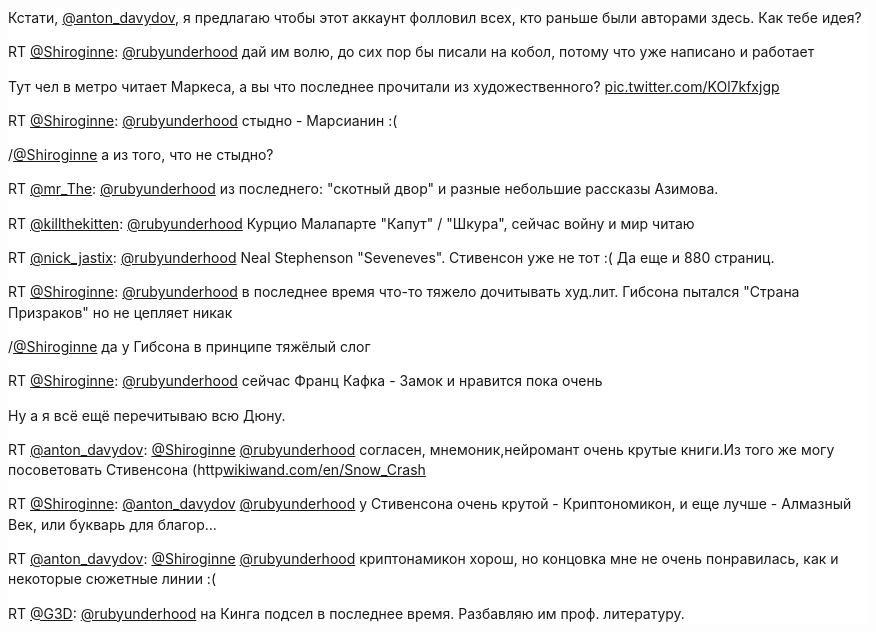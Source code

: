 Кстати, <a href="https://twitter.com/anton_davydov" title="Davy Dovanton">@anton_davydov</a>, я предлагаю чтобы этот аккаунт фолловил всех, кто раньше были авторами здесь. Как тебе идея?

RT <a href="https://twitter.com/Shiroginne" title="Mac Shifford">@Shiroginne</a>: <a href="https://twitter.com/rubyunderhood" title="Ruby разработчик">@rubyunderhood</a> дай им волю, до сих пор бы писали на кобол, потому что уже написано и работает

Тут чел в метро читает Маркеса, а вы что последнее прочитали из художественного? <a href="https://t.co/KOl7kfxjgp">pic.twitter.com/KOl7kfxjgp</a>

RT <a href="https://twitter.com/Shiroginne" title="Mac Shifford">@Shiroginne</a>: <a href="https://twitter.com/rubyunderhood" title="Ruby разработчик">@rubyunderhood</a> стыдно - Марсианин :(

/<a href="https://twitter.com/Shiroginne" title="Mac Shifford">@Shiroginne</a> а из того, что не стыдно?

RT <a href="https://twitter.com/mr_The" title="mr.The">@mr_The</a>: <a href="https://twitter.com/rubyunderhood" title="Ruby разработчик">@rubyunderhood</a> из последнего: "скотный двор" и разные небольшие рассказы Азимова.

RT <a href="https://twitter.com/killthekitten" title="Nikolay Shebanov">@killthekitten</a>: <a href="https://twitter.com/rubyunderhood" title="Ruby разработчик">@rubyunderhood</a> Курцио Малапарте "Капут" / "Шкура", сейчас войну и мир читаю

RT <a href="https://twitter.com/nick_jastix" title="Nikolay">@nick_jastix</a>: <a href="https://twitter.com/rubyunderhood" title="Ruby разработчик">@rubyunderhood</a> Neal Stephenson "Seveneves". Стивенсон уже не тот :( Да еще и 880 страниц.

RT <a href="https://twitter.com/Shiroginne" title="Mac Shifford">@Shiroginne</a>: <a href="https://twitter.com/rubyunderhood" title="Ruby разработчик">@rubyunderhood</a> в последнее время что-то тяжело дочитывать худ.лит. Гибсона пытался "Страна Призраков" но не цепляет никак

/<a href="https://twitter.com/Shiroginne" title="Mac Shifford">@Shiroginne</a> да у Гибсона в принципе тяжёлый слог

RT <a href="https://twitter.com/Shiroginne" title="Mac Shifford">@Shiroginne</a>: <a href="https://twitter.com/rubyunderhood" title="Ruby разработчик">@rubyunderhood</a> сейчас Франц Кафка - Замок и нравится пока очень

Ну а я всё ещё перечитываю всю Дюну.

RT <a href="https://twitter.com/anton_davydov" title="Davy Dovanton">@anton_davydov</a>: <a href="https://twitter.com/Shiroginne" title="Mac Shifford">@Shiroginne</a> <a href="https://twitter.com/rubyunderhood" title="Ruby разработчик">@rubyunderhood</a> согласен, мнемоник,нейромант очень крутые книги.Из того же могу посоветовать Стивенсона (http<a href="https://t.co/2BoBeqdzk7">wikiwand.com/en/Snow_Crash</a>

RT <a href="https://twitter.com/Shiroginne" title="Mac Shifford">@Shiroginne</a>: <a href="https://twitter.com/anton_davydov" title="Davy Dovanton">@anton_davydov</a> <a href="https://twitter.com/rubyunderhood" title="Ruby разработчик">@rubyunderhood</a> у Стивенсона очень крутой - Криптономикон, и еще лучше - Алмазный Век, или букварь для благор…

RT <a href="https://twitter.com/anton_davydov" title="Davy Dovanton">@anton_davydov</a>: <a href="https://twitter.com/Shiroginne" title="Mac Shifford">@Shiroginne</a> <a href="https://twitter.com/rubyunderhood" title="Ruby разработчик">@rubyunderhood</a> криптонамикон хорош, но концовка мне не очень понравилась, как и некоторые сюжетные линии :(

RT <a href="https://twitter.com/G3D" title="Bohdan V.">@G3D</a>: <a href="https://twitter.com/rubyunderhood" title="Ruby разработчик">@rubyunderhood</a> на Кинга подсел в последнее время. Разбавляю им проф. литературу.
